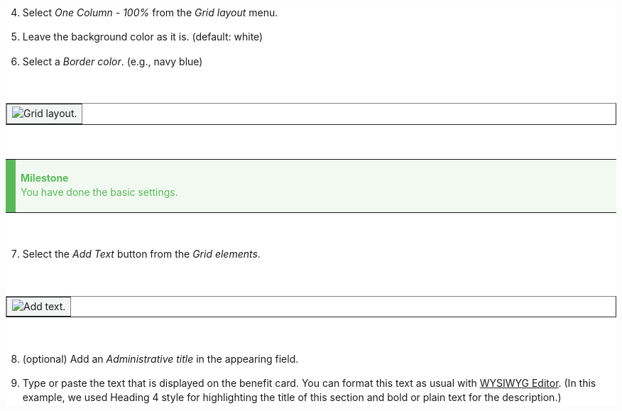 4. Select _One Column - 100%_ from the _Grid layout_ menu.

5. Leave the background color as it is. (default: white)

6. Select a _Border color_. (e.g., navy blue)


</br>
<table align="center" border="1">
	<tbody>
		<tr>
			<td bgcolor="#f3f4f4" align="center"><img alt="Grid layout."
            src="@guide_path/assets/6588_draft_4_grid.png" max-width="800"
            align="center"></td>
		</tr>
	</tbody>
</table>


</br>
<table border="0" cellpadding="8" cellspacing="5" style="width: 100%">
	<tbody>
		<tr bgcolor="#f1f9f1">
			<td bgcolor="#5cb85c" style="width: 1px"></td>
			<td width="100%"><p><font color="#5cb85c"><strong>Milestone</strong></font>
            </br><font color="#5cb85c">You have done the basic settings.</font></p>
			</td>
		</tr>
	</tbody>
</table>
</br>

7. Select the _Add Text_ button from the _Grid elements_.


</br>
<table align="center" border="1">
	<tbody>
		<tr>
			<td bgcolor="#f3f4f4" align="center"><img alt="Add text."
            src="@guide_path/assets/6588_add_text.png" max-width="800"
            align="center"></td>
		</tr>
	</tbody>
</table>
</br>

8. (optional) Add an _Administrative title_ in the appearing field.

9. Type or paste the text that is displayed on the benefit card. You can format this text as usual with
   [WYSIWYG Editor](/admin/guides/built-in-text-editor/built-in-text-editor). (In this example, we used Heading 4 style
   for highlighting the title of this section and bold or plain text for the description.)
